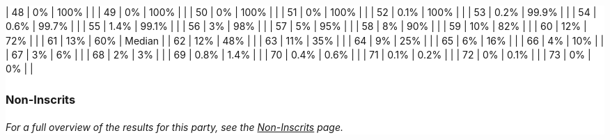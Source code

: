 | 48 | 0% | 100% |  |
| 49 | 0% | 100% |  |
| 50 | 0% | 100% |  |
| 51 | 0% | 100% |  |
| 52 | 0.1% | 100% |  |
| 53 | 0.2% | 99.9% |  |
| 54 | 0.6% | 99.7% |  |
| 55 | 1.4% | 99.1% |  |
| 56 | 3% | 98% |  |
| 57 | 5% | 95% |  |
| 58 | 8% | 90% |  |
| 59 | 10% | 82% |  |
| 60 | 12% | 72% |  |
| 61 | 13% | 60% | Median |
| 62 | 12% | 48% |  |
| 63 | 11% | 35% |  |
| 64 | 9% | 25% |  |
| 65 | 6% | 16% |  |
| 66 | 4% | 10% |  |
| 67 | 3% | 6% |  |
| 68 | 2% | 3% |  |
| 69 | 0.8% | 1.4% |  |
| 70 | 0.4% | 0.6% |  |
| 71 | 0.1% | 0.2% |  |
| 72 | 0% | 0.1% |  |
| 73 | 0% | 0% |  |

### Non-Inscrits

*For a full overview of the results for this party, see the [Non-Inscrits](party-2019-04-23-non-inscrits.html) page.*

